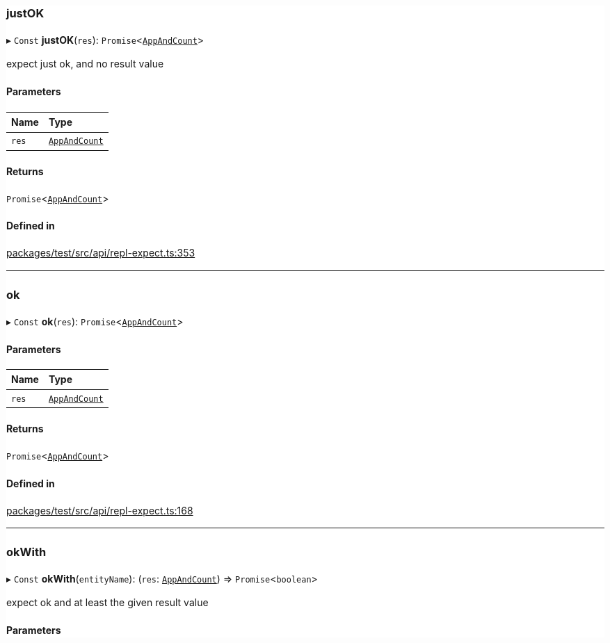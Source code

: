 
### justOK

▸ `Const` **justOK**(`res`): `Promise`<[`AppAndCount`](../interfaces/kui_shell_test.ReplExpect.AppAndCount.md)\>

expect just ok, and no result value

#### Parameters

| Name  | Type                                                                    |
| :---- | :---------------------------------------------------------------------- |
| `res` | [`AppAndCount`](../interfaces/kui_shell_test.ReplExpect.AppAndCount.md) |

#### Returns

`Promise`<[`AppAndCount`](../interfaces/kui_shell_test.ReplExpect.AppAndCount.md)\>

#### Defined in

[packages/test/src/api/repl-expect.ts:353](https://github.com/mra-ruiz/kui/blob/a3b5e3edf/packages/test/src/api/repl-expect.ts#L353)

---

### ok

▸ `Const` **ok**(`res`): `Promise`<[`AppAndCount`](../interfaces/kui_shell_test.ReplExpect.AppAndCount.md)\>

#### Parameters

| Name  | Type                                                                    |
| :---- | :---------------------------------------------------------------------- |
| `res` | [`AppAndCount`](../interfaces/kui_shell_test.ReplExpect.AppAndCount.md) |

#### Returns

`Promise`<[`AppAndCount`](../interfaces/kui_shell_test.ReplExpect.AppAndCount.md)\>

#### Defined in

[packages/test/src/api/repl-expect.ts:168](https://github.com/mra-ruiz/kui/blob/a3b5e3edf/packages/test/src/api/repl-expect.ts#L168)

---

### okWith

▸ `Const` **okWith**(`entityName`): (`res`: [`AppAndCount`](../interfaces/kui_shell_test.ReplExpect.AppAndCount.md)) => `Promise`<`boolean`\>

expect ok and at least the given result value

#### Parameters
